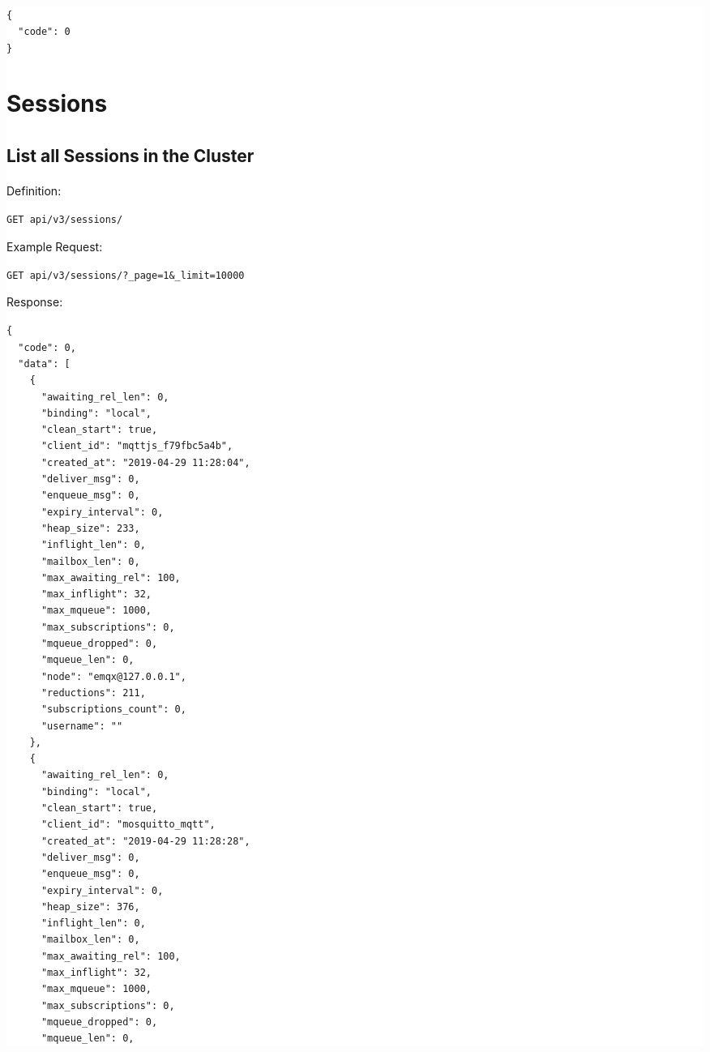     
    {
      "code": 0
    }

#  Sessions 

##  List all Sessions in the Cluster 

Definition: 
    
    
    GET api/v3/sessions/

Example Request: 
    
    
    GET api/v3/sessions/?_page=1&_limit=10000

Response: 
    
    
    {
      "code": 0,
      "data": [
        {
          "awaiting_rel_len": 0,
          "binding": "local",
          "clean_start": true,
          "client_id": "mqttjs_f79fbc5a4b",
          "created_at": "2019-04-29 11:28:04",
          "deliver_msg": 0,
          "enqueue_msg": 0,
          "expiry_interval": 0,
          "heap_size": 233,
          "inflight_len": 0,
          "mailbox_len": 0,
          "max_awaiting_rel": 100,
          "max_inflight": 32,
          "max_mqueue": 1000,
          "max_subscriptions": 0,
          "mqueue_dropped": 0,
          "mqueue_len": 0,
          "node": "emqx@127.0.0.1",
          "reductions": 211,
          "subscriptions_count": 0,
          "username": ""
        },
        {
          "awaiting_rel_len": 0,
          "binding": "local",
          "clean_start": true,
          "client_id": "mosquitto_mqtt",
          "created_at": "2019-04-29 11:28:28",
          "deliver_msg": 0,
          "enqueue_msg": 0,
          "expiry_interval": 0,
          "heap_size": 376,
          "inflight_len": 0,
          "mailbox_len": 0,
          "max_awaiting_rel": 100,
          "max_inflight": 32,
          "max_mqueue": 1000,
          "max_subscriptions": 0,
          "mqueue_dropped": 0,
          "mqueue_len": 0,